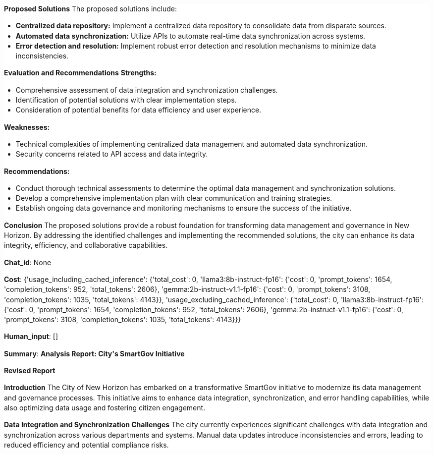 **Proposed Solutions**
The proposed solutions include:

* **Centralized data repository:** Implement a centralized data repository to consolidate data from disparate sources.
* **Automated data synchronization:** Utilize APIs to automate real-time data synchronization across systems.
* **Error detection and resolution:** Implement robust error detection and resolution mechanisms to minimize data inconsistencies.

**Evaluation and Recommendations**
**Strengths:**
* Comprehensive assessment of data integration and synchronization challenges.
* Identification of potential solutions with clear implementation steps.
* Consideration of potential benefits for data efficiency and user experience.

**Weaknesses:**
* Technical complexities of implementing centralized data management and automated data synchronization.
* Security concerns related to API access and data integrity.

**Recommendations:**
* Conduct thorough technical assessments to determine the optimal data management and synchronization solutions.
* Develop a comprehensive implementation plan with clear communication and training strategies.
* Establish ongoing data governance and monitoring mechanisms to ensure the success of the initiative.

**Conclusion**
The proposed solutions provide a robust foundation for transforming data management and governance in New Horizon. By addressing the identified challenges and implementing the recommended solutions, the city can enhance its data integrity, efficiency, and collaborative capabilities.

**Chat_id**: None

**Cost**: {'usage_including_cached_inference': {'total_cost': 0, 'llama3:8b-instruct-fp16': {'cost': 0, 'prompt_tokens': 1654, 'completion_tokens': 952, 'total_tokens': 2606}, 'gemma:2b-instruct-v1.1-fp16': {'cost': 0, 'prompt_tokens': 3108, 'completion_tokens': 1035, 'total_tokens': 4143}}, 'usage_excluding_cached_inference': {'total_cost': 0, 'llama3:8b-instruct-fp16': {'cost': 0, 'prompt_tokens': 1654, 'completion_tokens': 952, 'total_tokens': 2606}, 'gemma:2b-instruct-v1.1-fp16': {'cost': 0, 'prompt_tokens': 3108, 'completion_tokens': 1035, 'total_tokens': 4143}}}

**Human_input**: []

**Summary**: **Analysis Report: City's SmartGov Initiative**

**Revised Report**

**Introduction**
The City of New Horizon has embarked on a transformative SmartGov initiative to modernize its data management and governance processes. This initiative aims to enhance data integration, synchronization, and error handling capabilities, while also optimizing data usage and fostering citizen engagement.

**Data Integration and Synchronization Challenges**
The city currently experiences significant challenges with data integration and synchronization across various departments and systems. Manual data updates introduce inconsistencies and errors, leading to reduced efficiency and potential compliance risks.
